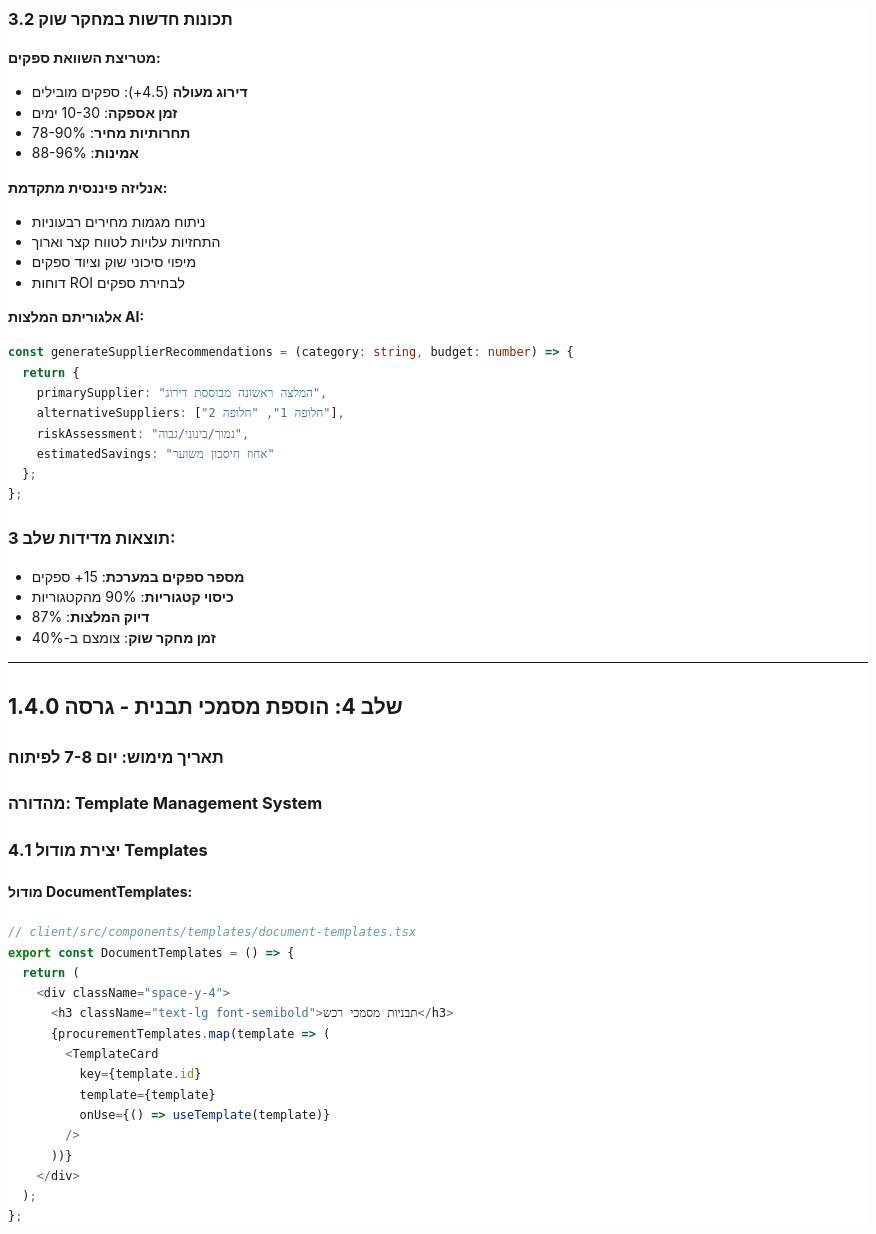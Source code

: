 ### 3.2 תכונות חדשות במחקר שוק

**מטריצת השוואת ספקים:**
- **דירוג מעולה** (4.5+): ספקים מובילים
- **זמן אספקה**: 10-30 ימים
- **תחרותיות מחיר**: 78-90%
- **אמינות**: 88-96%

**אנליזה פיננסית מתקדמת:**
- ניתוח מגמות מחירים רבעוניות
- התחזיות עלויות לטווח קצר וארוך
- מיפוי סיכוני שוק וציוד ספקים
- דוחות ROI לבחירת ספקים

**אלגוריתם המלצות AI:**
```typescript
const generateSupplierRecommendations = (category: string, budget: number) => {
  return {
    primarySupplier: "המלצה ראשונה מבוססת דירוג",
    alternativeSuppliers: ["חלופה 1", "חלופה 2"],
    riskAssessment: "נמוך/בינוני/גבוה",
    estimatedSavings: "אחוז חיסכון משוער"
  };
};
```

### תוצאות מדידות שלב 3:
- **מספר ספקים במערכת**: 15+ ספקים
- **כיסוי קטגוריות**: 90% מהקטגוריות
- **דיוק המלצות**: 87%
- **זמן מחקר שוק**: צומצם ב-40%

---

## שלב 4: הוספת מסמכי תבנית - גרסה 1.4.0

### תאריך מימוש: יום 7-8 לפיתוח  
### מהדורה: Template Management System

### 4.1 יצירת מודול Templates

#### מודול DocumentTemplates:
```typescript
// client/src/components/templates/document-templates.tsx
export const DocumentTemplates = () => {
  return (
    <div className="space-y-4">
      <h3 className="text-lg font-semibold">תבניות מסמכי רכש</h3>
      {procurementTemplates.map(template => (
        <TemplateCard 
          key={template.id}
          template={template}
          onUse={() => useTemplate(template)}
        />
      ))}
    </div>
  );
};
```

